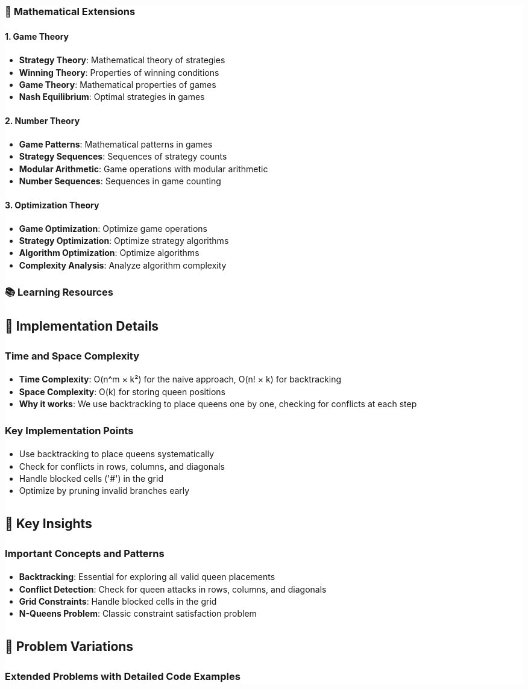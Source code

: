 ### 🧮 **Mathematical Extensions**

#### **1. Game Theory**
- **Strategy Theory**: Mathematical theory of strategies
- **Winning Theory**: Properties of winning conditions
- **Game Theory**: Mathematical properties of games
- **Nash Equilibrium**: Optimal strategies in games

#### **2. Number Theory**
- **Game Patterns**: Mathematical patterns in games
- **Strategy Sequences**: Sequences of strategy counts
- **Modular Arithmetic**: Game operations with modular arithmetic
- **Number Sequences**: Sequences in game counting

#### **3. Optimization Theory**
- **Game Optimization**: Optimize game operations
- **Strategy Optimization**: Optimize strategy algorithms
- **Algorithm Optimization**: Optimize algorithms
- **Complexity Analysis**: Analyze algorithm complexity

### 📚 **Learning Resources**

## 🔧 Implementation Details

### Time and Space Complexity
- **Time Complexity**: O(n^m × k²) for the naive approach, O(n! × k) for backtracking
- **Space Complexity**: O(k) for storing queen positions
- **Why it works**: We use backtracking to place queens one by one, checking for conflicts at each step

### Key Implementation Points
- Use backtracking to place queens systematically
- Check for conflicts in rows, columns, and diagonals
- Handle blocked cells ('#') in the grid
- Optimize by pruning invalid branches early

## 🎯 Key Insights

### Important Concepts and Patterns
- **Backtracking**: Essential for exploring all valid queen placements
- **Conflict Detection**: Check for queen attacks in rows, columns, and diagonals
- **Grid Constraints**: Handle blocked cells in the grid
- **N-Queens Problem**: Classic constraint satisfaction problem

## 🚀 Problem Variations

### Extended Problems with Detailed Code Examples
